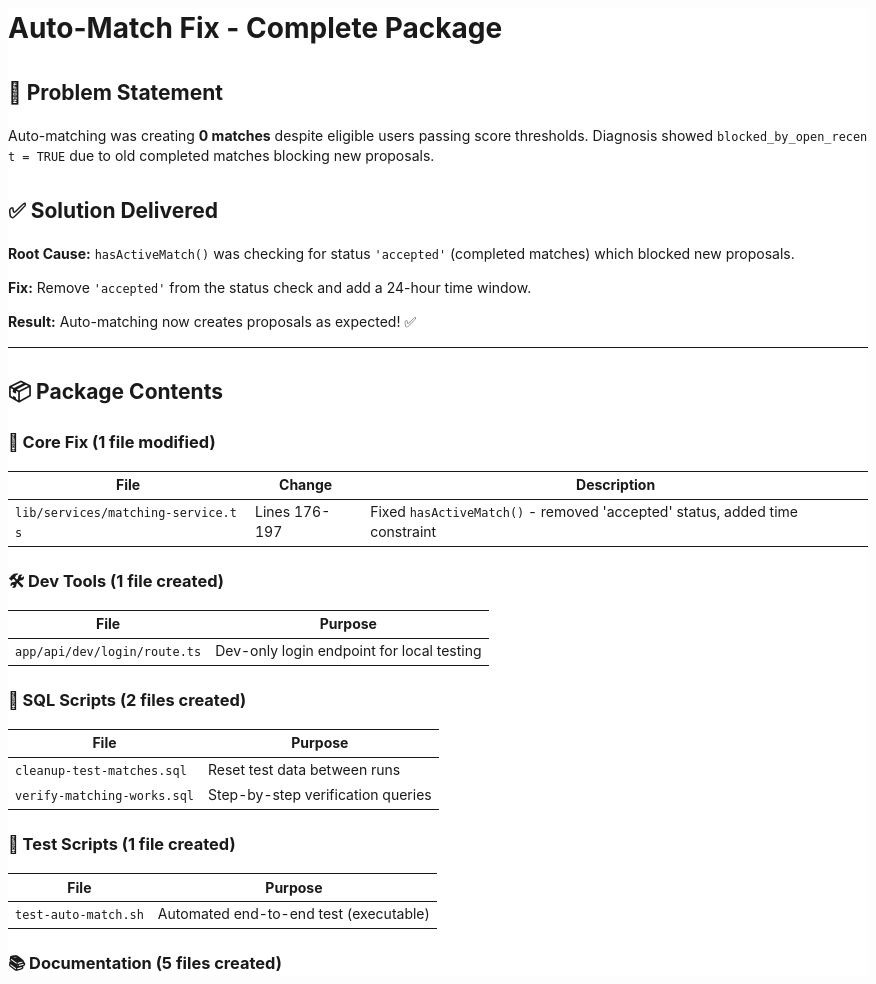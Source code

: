 # Auto-Match Fix - Complete Package

## 🎯 Problem Statement

Auto-matching was creating **0 matches** despite eligible users passing score thresholds. Diagnosis showed `blocked_by_open_recent = TRUE` due to old completed matches blocking new proposals.

## ✅ Solution Delivered

**Root Cause:** `hasActiveMatch()` was checking for status `'accepted'` (completed matches) which blocked new proposals.

**Fix:** Remove `'accepted'` from the status check and add a 24-hour time window.

**Result:** Auto-matching now creates proposals as expected! ✅

---

## 📦 Package Contents

### 🔧 Core Fix (1 file modified)

| File | Change | Description |
|------|--------|-------------|
| `lib/services/matching-service.ts` | Lines 176-197 | Fixed `hasActiveMatch()` - removed 'accepted' status, added time constraint |

### 🛠️ Dev Tools (1 file created)

| File | Purpose |
|------|---------|
| `app/api/dev/login/route.ts` | Dev-only login endpoint for local testing |

### 📄 SQL Scripts (2 files created)

| File | Purpose |
|------|---------|
| `cleanup-test-matches.sql` | Reset test data between runs |
| `verify-matching-works.sql` | Step-by-step verification queries |

### 🧪 Test Scripts (1 file created)

| File | Purpose |
|------|---------|
| `test-auto-match.sh` | Automated end-to-end test (executable) |

### 📚 Documentation (5 files created)
